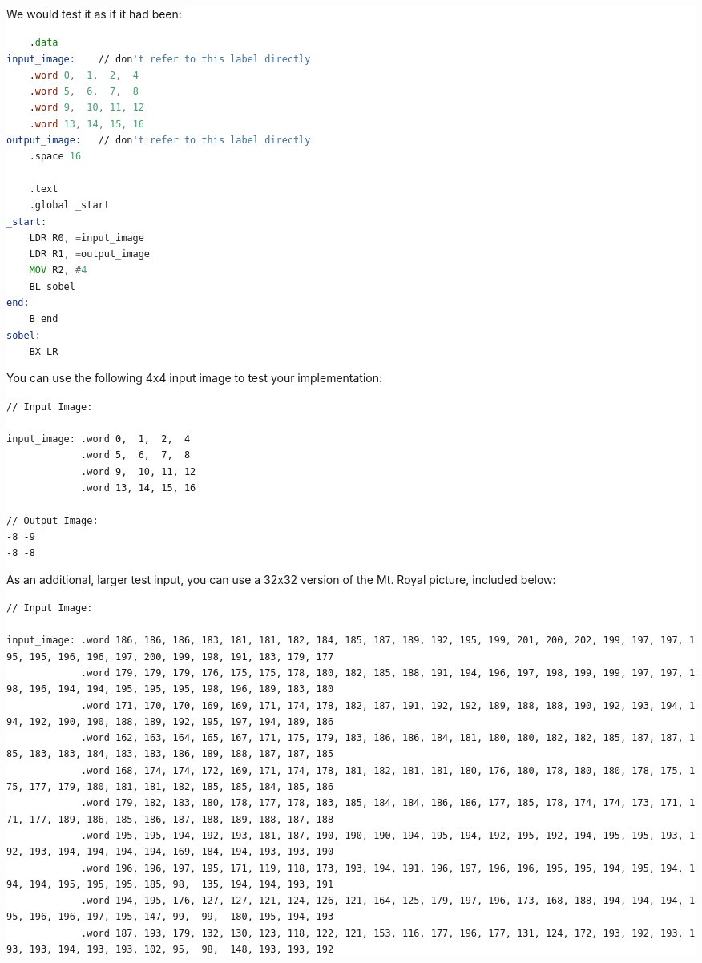 We would test it as if it had been:

```asm
	.data
input_image:	// don't refer to this label directly
	.word 0,  1,  2,  4
	.word 5,  6,  7,  8
	.word 9,  10, 11, 12
	.word 13, 14, 15, 16
output_image:	// don't refer to this label directly
	.space 16

	.text
	.global _start
_start:
	LDR R0, =input_image
	LDR R1, =output_image
	MOV R2, #4
	BL sobel
end:
	B end
sobel:
	BX LR
```

You can use the following 4x4 input image to test your implementation:

```text
// Input Image:

input_image: .word 0,  1,  2,  4
             .word 5,  6,  7,  8
             .word 9,  10, 11, 12
             .word 13, 14, 15, 16

// Output Image: 
-8 -9
-8 -8
```

As an additional, larger test input, you can use a 32x32 version of the Mt. Royal picture, included below:

```text
// Input Image:

input_image: .word 186, 186, 186, 183, 181, 181, 182, 184, 185, 187, 189, 192, 195, 199, 201, 200, 202, 199, 197, 197, 195, 195, 196, 196, 197, 200, 199, 198, 191, 183, 179, 177
             .word 179, 179, 179, 176, 175, 175, 178, 180, 182, 185, 188, 191, 194, 196, 197, 198, 199, 199, 197, 197, 198, 196, 194, 194, 195, 195, 195, 198, 196, 189, 183, 180
             .word 171, 170, 170, 169, 169, 171, 174, 178, 182, 187, 191, 192, 192, 189, 188, 188, 190, 192, 193, 194, 194, 192, 190, 190, 188, 189, 192, 195, 197, 194, 189, 186
             .word 162, 163, 164, 165, 167, 171, 175, 179, 183, 186, 186, 184, 181, 180, 180, 182, 182, 185, 187, 187, 185, 183, 183, 184, 183, 183, 186, 189, 188, 187, 187, 185
             .word 168, 174, 174, 172, 169, 171, 174, 178, 181, 182, 181, 181, 180, 176, 180, 178, 180, 180, 178, 175, 175, 177, 179, 180, 181, 181, 182, 185, 185, 184, 185, 186
             .word 179, 182, 183, 180, 178, 177, 178, 183, 185, 184, 184, 186, 186, 177, 185, 178, 174, 174, 173, 171, 171, 177, 189, 186, 185, 186, 187, 188, 189, 188, 187, 188
             .word 195, 195, 194, 192, 193, 181, 187, 190, 190, 190, 194, 195, 194, 192, 195, 192, 194, 195, 195, 193, 192, 193, 194, 194, 194, 194, 169, 184, 194, 193, 193, 190
             .word 196, 196, 197, 195, 171, 119, 118, 173, 193, 194, 191, 196, 197, 196, 196, 195, 195, 194, 195, 194, 194, 194, 195, 195, 195, 185, 98,  135, 194, 194, 193, 191
             .word 194, 195, 176, 127, 127, 121, 124, 126, 121, 164, 125, 179, 197, 196, 173, 168, 188, 194, 194, 194, 195, 196, 196, 197, 195, 147, 99,  99,  180, 195, 194, 193
             .word 187, 193, 179, 132, 130, 123, 118, 122, 121, 153, 116, 177, 196, 177, 131, 124, 172, 193, 192, 193, 193, 193, 194, 193, 193, 102, 95,  98,  148, 193, 193, 192
```
